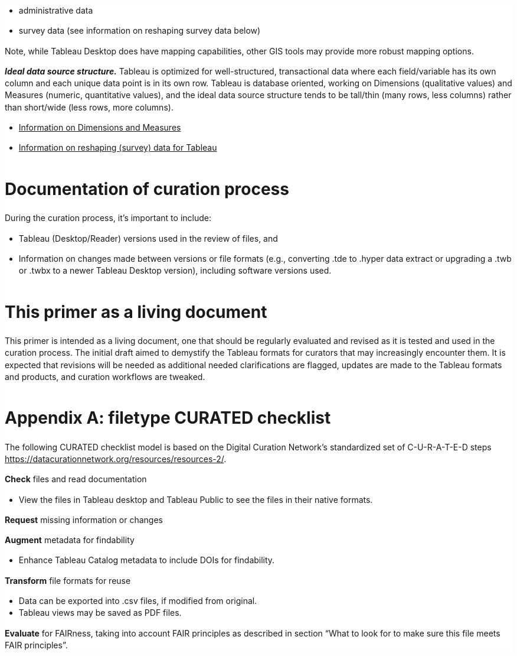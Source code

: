 - administrative data

- survey data (see information on reshaping survey data below)

Note, while Tableau Desktop does have mapping capabilities, other GIS tools may provide more robust mapping options.

***Ideal data source structure.*** Tableau is optimized for well-structured, transactional data where each field/variable has its own column and each unique data point is in its own row. Tableau is database oriented, working on Dimensions (qualitative values) and Measures (numeric, quantitative values), and the ideal data source structure tends to be tall/thin (many rows, less columns) rather than short/wide (less rows, more columns).

- [Information on Dimensions and Measures](https://help.tableau.com/current/pro/desktop/en-us/datafields_typesandroles.htm)

- [Information on reshaping (survey) data for Tableau](https://perma.cc/QQL6-7SKL)

# Documentation of curation process

During the curation process, it’s important to include:

- Tableau (Desktop/Reader) versions used in the review of files, and

- Information on changes made between versions or file formats (e.g., converting .tde to .hyper data extract or upgrading a .twb or .twbx to a newer Tableau Desktop version), including software versions used.

# This primer as a living document

This primer is intended as a living document, one that should be regularly evaluated and revised as it is tested and used in the curation process. The initial draft aimed to demystify the Tableau formats for curators that may increasingly encounter them. It is expected that revisions will be needed as additional needed clarifications are flagged, updates are made to the Tableau formats and products, and curation workflows are tweaked.

# Appendix A: filetype CURATED checklist

The following CURATED checklist model is based on the Digital Curation Network’s standardized set of C-U-R-A-T-E-D steps https://datacurationnetwork.org/resources/resources-2/.

**Check** files and read documentation
- View the files in Tableau desktop and Tableau Public to see the files in their native formats.

**Request** missing information or changes

**Augment** metadata for findability
- Enhance Tableau Catalog metadata to include DOIs for findability.

**Transform** file formats for reuse
- Data can be exported into .csv files, if modified from original.
- Tableau views may be saved as PDF files.

**Evaluate** for FAIRness, taking into account FAIR principles as described in section “What to look for to make sure this file meets FAIR principles”.
